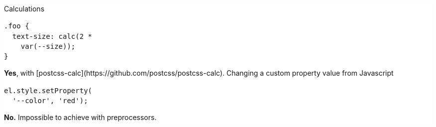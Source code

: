   <tr>
    <td>Calculations</td>
    <td><pre>.foo {
  text-size: calc(2 *
    var(--size));
}</pre>
    </td>
    <td colspan="2"><b>Yes</b>, with [postcss-calc](https://github.com/postcss/postcss-calc).</td>
  </tr>

  <tr>
    <td>Changing a custom property value from Javascript</td>
    <td><pre>el.style.setProperty(
  '--color', 'red');</pre>
    </td>
    <td colspan="2"><b>No.</b> Impossible to achieve with preprocessors.</td>
  </tr>
</table>
</div>
